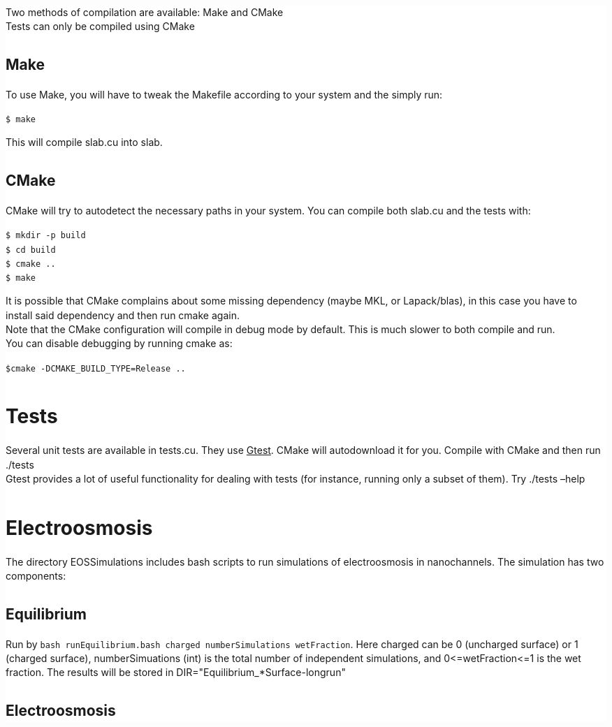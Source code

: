 Two methods of compilation are available: Make and CMake  
Tests can only be compiled using CMake  


## Make

To use Make, you will have to tweak the Makefile according to your system and the simply run:  

    $ make

This will compile slab.cu into slab.  


## CMake

CMake will try to autodetect the necessary paths in your system. You can compile both slab.cu and the tests with:  

    $ mkdir -p build
    $ cd build
    $ cmake ..
    $ make

It is possible that CMake complains about some missing dependency (maybe MKL, or Lapack/blas), in this case you have to install said dependency and then run cmake again.  
Note that the CMake configuration will compile in debug mode by default. This is much slower to both compile and run.  
You can disable debugging by running cmake as:  

    $cmake -DCMAKE_BUILD_TYPE=Release ..


# Tests

Several unit tests are available in tests.cu. They use [Gtest](https://github.com/google/googletest). CMake will autodownload it for you. Compile with CMake and then run ./tests  
Gtest provides a lot of useful functionality for dealing with tests (for instance, running only a subset of them). Try ./tests &#x2013;help  


# Electroosmosis

The directory EOSSimulations includes bash scripts to run simulations of electroosmosis in nanochannels. The simulation has two components:  


## Equilibrium

Run by `bash runEquilibrium.bash charged numberSimulations wetFraction`. Here charged can be 0 (uncharged surface) or 1 (charged surface), numberSimuations (int) is the total number of independent simulations, and 0<=wetFraction<=1 is the wet fraction. The results will be stored in DIR="Equilibrium\_\*Surface-longrun"  

## Electroosmosis
